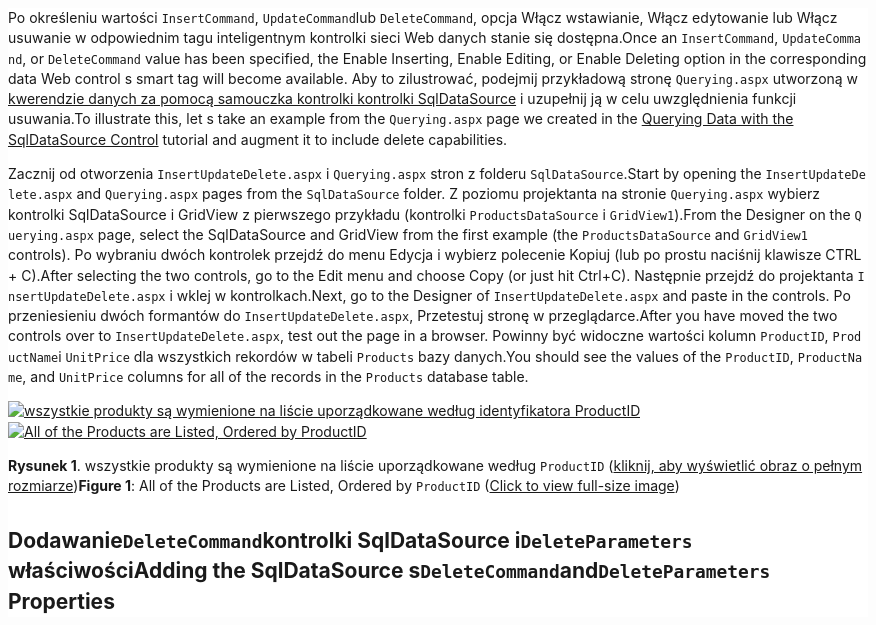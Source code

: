 <span data-ttu-id="c3c72-129">Po określeniu wartości `InsertCommand`, `UpdateCommand`lub `DeleteCommand`, opcja Włącz wstawianie, Włącz edytowanie lub Włącz usuwanie w odpowiednim tagu inteligentnym kontrolki sieci Web danych stanie się dostępna.</span><span class="sxs-lookup"><span data-stu-id="c3c72-129">Once an `InsertCommand`, `UpdateCommand`, or `DeleteCommand` value has been specified, the Enable Inserting, Enable Editing, or Enable Deleting option in the corresponding data Web control s smart tag will become available.</span></span> <span data-ttu-id="c3c72-130">Aby to zilustrować, podejmij przykładową stronę `Querying.aspx` utworzoną w [kwerendzie danych za pomocą samouczka kontrolki kontrolki SqlDataSource](querying-data-with-the-sqldatasource-control-cs.md) i uzupełnij ją w celu uwzględnienia funkcji usuwania.</span><span class="sxs-lookup"><span data-stu-id="c3c72-130">To illustrate this, let s take an example from the `Querying.aspx` page we created in the [Querying Data with the SqlDataSource Control](querying-data-with-the-sqldatasource-control-cs.md) tutorial and augment it to include delete capabilities.</span></span>

<span data-ttu-id="c3c72-131">Zacznij od otworzenia `InsertUpdateDelete.aspx` i `Querying.aspx` stron z folderu `SqlDataSource`.</span><span class="sxs-lookup"><span data-stu-id="c3c72-131">Start by opening the `InsertUpdateDelete.aspx` and `Querying.aspx` pages from the `SqlDataSource` folder.</span></span> <span data-ttu-id="c3c72-132">Z poziomu projektanta na stronie `Querying.aspx` wybierz kontrolki SqlDataSource i GridView z pierwszego przykładu (kontrolki `ProductsDataSource` i `GridView1`).</span><span class="sxs-lookup"><span data-stu-id="c3c72-132">From the Designer on the `Querying.aspx` page, select the SqlDataSource and GridView from the first example (the `ProductsDataSource` and `GridView1` controls).</span></span> <span data-ttu-id="c3c72-133">Po wybraniu dwóch kontrolek przejdź do menu Edycja i wybierz polecenie Kopiuj (lub po prostu naciśnij klawisze CTRL + C).</span><span class="sxs-lookup"><span data-stu-id="c3c72-133">After selecting the two controls, go to the Edit menu and choose Copy (or just hit Ctrl+C).</span></span> <span data-ttu-id="c3c72-134">Następnie przejdź do projektanta `InsertUpdateDelete.aspx` i wklej w kontrolkach.</span><span class="sxs-lookup"><span data-stu-id="c3c72-134">Next, go to the Designer of `InsertUpdateDelete.aspx` and paste in the controls.</span></span> <span data-ttu-id="c3c72-135">Po przeniesieniu dwóch formantów do `InsertUpdateDelete.aspx`, Przetestuj stronę w przeglądarce.</span><span class="sxs-lookup"><span data-stu-id="c3c72-135">After you have moved the two controls over to `InsertUpdateDelete.aspx`, test out the page in a browser.</span></span> <span data-ttu-id="c3c72-136">Powinny być widoczne wartości kolumn `ProductID`, `ProductName`i `UnitPrice` dla wszystkich rekordów w tabeli `Products` bazy danych.</span><span class="sxs-lookup"><span data-stu-id="c3c72-136">You should see the values of the `ProductID`, `ProductName`, and `UnitPrice` columns for all of the records in the `Products` database table.</span></span>

<span data-ttu-id="c3c72-137">[![wszystkie produkty są wymienione na liście uporządkowane według identyfikatora ProductID](inserting-updating-and-deleting-data-with-the-sqldatasource-cs/_static/image1.gif)](inserting-updating-and-deleting-data-with-the-sqldatasource-cs/_static/image1.png)</span><span class="sxs-lookup"><span data-stu-id="c3c72-137">[![All of the Products are Listed, Ordered by ProductID](inserting-updating-and-deleting-data-with-the-sqldatasource-cs/_static/image1.gif)](inserting-updating-and-deleting-data-with-the-sqldatasource-cs/_static/image1.png)</span></span>

<span data-ttu-id="c3c72-138">**Rysunek 1**. wszystkie produkty są wymienione na liście uporządkowane według `ProductID` ([kliknij, aby wyświetlić obraz o pełnym rozmiarze](inserting-updating-and-deleting-data-with-the-sqldatasource-cs/_static/image2.png))</span><span class="sxs-lookup"><span data-stu-id="c3c72-138">**Figure 1**: All of the Products are Listed, Ordered by `ProductID` ([Click to view full-size image](inserting-updating-and-deleting-data-with-the-sqldatasource-cs/_static/image2.png))</span></span>

## <a name="adding-the-sqldatasource-sdeletecommandanddeleteparametersproperties"></a><span data-ttu-id="c3c72-139">Dodawanie`DeleteCommand`kontrolki SqlDataSource i`DeleteParameters`właściwości</span><span class="sxs-lookup"><span data-stu-id="c3c72-139">Adding the SqlDataSource s`DeleteCommand`and`DeleteParameters`Properties</span></span>
